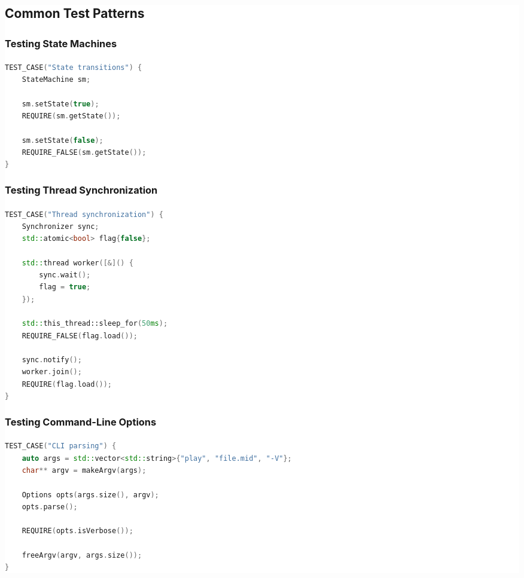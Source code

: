 
## Common Test Patterns

### Testing State Machines
```cpp
TEST_CASE("State transitions") {
    StateMachine sm;
    
    sm.setState(true);
    REQUIRE(sm.getState());
    
    sm.setState(false);
    REQUIRE_FALSE(sm.getState());
}
```

### Testing Thread Synchronization
```cpp
TEST_CASE("Thread synchronization") {
    Synchronizer sync;
    std::atomic<bool> flag{false};
    
    std::thread worker([&]() {
        sync.wait();
        flag = true;
    });
    
    std::this_thread::sleep_for(50ms);
    REQUIRE_FALSE(flag.load());
    
    sync.notify();
    worker.join();
    REQUIRE(flag.load());
}
```

### Testing Command-Line Options
```cpp
TEST_CASE("CLI parsing") {
    auto args = std::vector<std::string>{"play", "file.mid", "-V"};
    char** argv = makeArgv(args);
    
    Options opts(args.size(), argv);
    opts.parse();
    
    REQUIRE(opts.isVerbose());
    
    freeArgv(argv, args.size());
}
```
